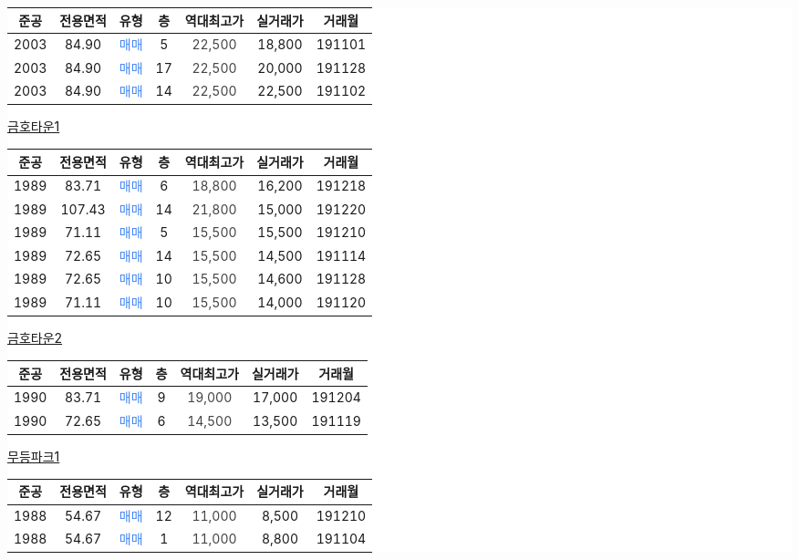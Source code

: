 |준공|전용면적|유형|층|역대최고가|실거래가|거래월|
|:---:|:---:|:---:|:---:|:---:|:---:|:---:|
|2003|84.90|<span style="color:#4285f3">매매</span>|5|<span style="color:#444444">22,500</span>|18,800|191101|
|2003|84.90|<span style="color:#4285f3">매매</span>|17|<span style="color:#444444">22,500</span>|20,000|191128|
|2003|84.90|<span style="color:#4285f3">매매</span>|14|<span style="color:#444444">22,500</span>|22,500|191102|

[금호타운1](https://search.naver.com/search.naver?query=%EA%B4%91%EC%A3%BC%EA%B4%91%EC%97%AD%EC%8B%9C+%EB%B6%81%EA%B5%AC+%EA%B0%81%ED%99%94%EB%8F%99+%EA%B8%88%ED%98%B8%ED%83%80%EC%9A%B41)

|준공|전용면적|유형|층|역대최고가|실거래가|거래월|
|:---:|:---:|:---:|:---:|:---:|:---:|:---:|
|1989|83.71|<span style="color:#4285f3">매매</span>|6|<span style="color:#444444">18,800</span>|16,200|191218|
|1989|107.43|<span style="color:#4285f3">매매</span>|14|<span style="color:#444444">21,800</span>|15,000|191220|
|1989|71.11|<span style="color:#4285f3">매매</span>|5|<span style="color:#444444">15,500</span>|15,500|191210|
|1989|72.65|<span style="color:#4285f3">매매</span>|14|<span style="color:#444444">15,500</span>|14,500|191114|
|1989|72.65|<span style="color:#4285f3">매매</span>|10|<span style="color:#444444">15,500</span>|14,600|191128|
|1989|71.11|<span style="color:#4285f3">매매</span>|10|<span style="color:#444444">15,500</span>|14,000|191120|


<script async src="//pagead2.googlesyndication.com/pagead/js/adsbygoogle.js"></script>

<ins class="adsbygoogle"
     style="display:block"
     data-ad-client="ca-pub-1142216861245946"
     data-ad-slot="4805727019"
     data-ad-format="auto"
     data-full-width-responsive="true"></ins>
<script>
(adsbygoogle = window.adsbygoogle || []).push({});
</script>


[금호타운2](https://search.naver.com/search.naver?query=%EA%B4%91%EC%A3%BC%EA%B4%91%EC%97%AD%EC%8B%9C+%EB%B6%81%EA%B5%AC+%EA%B0%81%ED%99%94%EB%8F%99+%EA%B8%88%ED%98%B8%ED%83%80%EC%9A%B42)

|준공|전용면적|유형|층|역대최고가|실거래가|거래월|
|:---:|:---:|:---:|:---:|:---:|:---:|:---:|
|1990|83.71|<span style="color:#4285f3">매매</span>|9|<span style="color:#444444">19,000</span>|17,000|191204|
|1990|72.65|<span style="color:#4285f3">매매</span>|6|<span style="color:#444444">14,500</span>|13,500|191119|

[무등파크1](https://search.naver.com/search.naver?query=%EA%B4%91%EC%A3%BC%EA%B4%91%EC%97%AD%EC%8B%9C+%EB%B6%81%EA%B5%AC+%EA%B0%81%ED%99%94%EB%8F%99+%EB%AC%B4%EB%93%B1%ED%8C%8C%ED%81%AC1)

|준공|전용면적|유형|층|역대최고가|실거래가|거래월|
|:---:|:---:|:---:|:---:|:---:|:---:|:---:|
|1988|54.67|<span style="color:#4285f3">매매</span>|12|<span style="color:#444444">11,000</span>|8,500|191210|
|1988|54.67|<span style="color:#4285f3">매매</span>|1|<span style="color:#444444">11,000</span>|8,800|191104|
